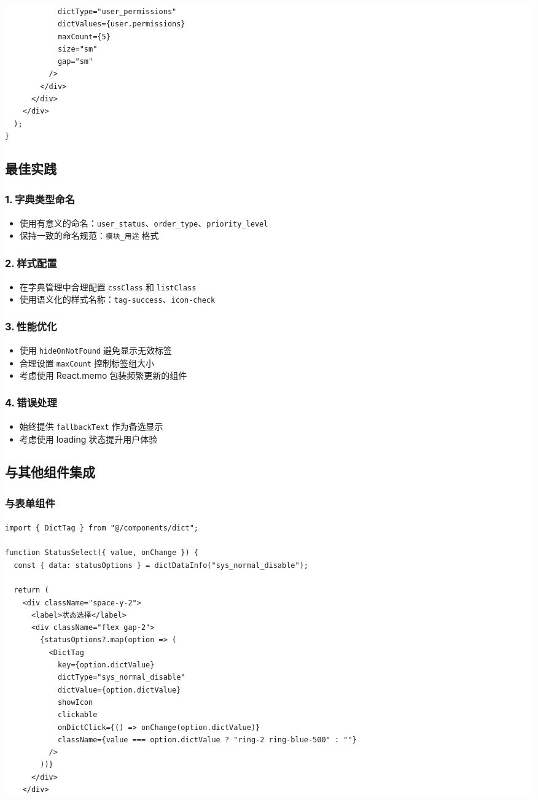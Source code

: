 ```tsx
            dictType="user_permissions"
            dictValues={user.permissions}
            maxCount={5}
            size="sm"
            gap="sm"
          />
        </div>
      </div>
    </div>
  );
}
```

## 最佳实践

### 1. 字典类型命名

- 使用有意义的命名：`user_status`、`order_type`、`priority_level`
- 保持一致的命名规范：`模块_用途` 格式

### 2. 样式配置

- 在字典管理中合理配置 `cssClass` 和 `listClass`
- 使用语义化的样式名称：`tag-success`、`icon-check`

### 3. 性能优化

- 使用 `hideOnNotFound` 避免显示无效标签
- 合理设置 `maxCount` 控制标签组大小
- 考虑使用 React.memo 包装频繁更新的组件

### 4. 错误处理

- 始终提供 `fallbackText` 作为备选显示
- 考虑使用 loading 状态提升用户体验

## 与其他组件集成

### 与表单组件

```tsx
import { DictTag } from "@/components/dict";

function StatusSelect({ value, onChange }) {
  const { data: statusOptions } = dictDataInfo("sys_normal_disable");
  
  return (
    <div className="space-y-2">
      <label>状态选择</label>
      <div className="flex gap-2">
        {statusOptions?.map(option => (
          <DictTag
            key={option.dictValue}
            dictType="sys_normal_disable"
            dictValue={option.dictValue}
            showIcon
            clickable
            onDictClick={() => onChange(option.dictValue)}
            className={value === option.dictValue ? "ring-2 ring-blue-500" : ""}
          />
        ))}
      </div>
    </div>
```